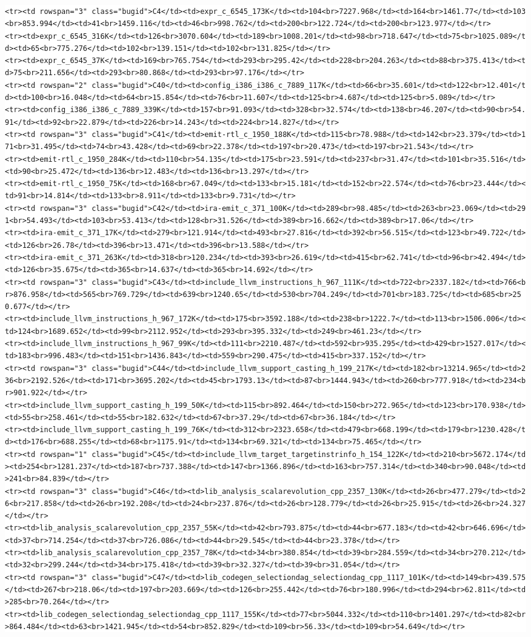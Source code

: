     <tr><td rowspan="3" class="bugid">C4</td><td>expr_c_6545_173K</td><td>104<br>7227.968</td><td>164<br>1461.77</td><td>103<br>853.994</td><td>41<br>1459.116</td><td>46<br>998.762</td><td>200<br>122.724</td><td>200<br>123.977</td></tr>
    <tr><td>expr_c_6545_316K</td><td>126<br>3070.604</td><td>189<br>1008.201</td><td>98<br>718.647</td><td>75<br>1025.089</td><td>65<br>775.276</td><td>102<br>139.151</td><td>102<br>131.825</td></tr>
    <tr><td>expr_c_6545_37K</td><td>169<br>765.754</td><td>293<br>295.42</td><td>228<br>204.263</td><td>88<br>375.413</td><td>75<br>211.656</td><td>293<br>80.868</td><td>293<br>97.176</td></tr>
    <tr><td rowspan="2" class="bugid">C40</td><td>config_i386_i386_c_7889_117K</td><td>66<br>35.601</td><td>122<br>12.401</td><td>100<br>16.048</td><td>64<br>15.854</td><td>76<br>11.607</td><td>125<br>4.687</td><td>125<br>5.089</td></tr>
    <tr><td>config_i386_i386_c_7889_339K</td><td>157<br>91.093</td><td>328<br>32.574</td><td>138<br>46.207</td><td>90<br>54.91</td><td>92<br>22.879</td><td>226<br>14.243</td><td>224<br>14.827</td></tr>
    <tr><td rowspan="3" class="bugid">C41</td><td>emit-rtl_c_1950_188K</td><td>115<br>78.988</td><td>142<br>23.379</td><td>171<br>31.495</td><td>74<br>43.428</td><td>69<br>22.378</td><td>197<br>20.473</td><td>197<br>21.543</td></tr>
    <tr><td>emit-rtl_c_1950_284K</td><td>110<br>54.135</td><td>175<br>23.591</td><td>237<br>31.47</td><td>101<br>35.516</td><td>90<br>25.472</td><td>136<br>12.483</td><td>136<br>13.297</td></tr>
    <tr><td>emit-rtl_c_1950_75K</td><td>168<br>67.049</td><td>133<br>15.181</td><td>152<br>22.574</td><td>76<br>23.444</td><td>91<br>14.814</td><td>133<br>8.911</td><td>133<br>9.731</td></tr>
    <tr><td rowspan="3" class="bugid">C42</td><td>ira-emit_c_371_100K</td><td>289<br>98.485</td><td>263<br>23.069</td><td>291<br>54.493</td><td>103<br>53.413</td><td>128<br>31.526</td><td>389<br>16.662</td><td>389<br>17.06</td></tr>
    <tr><td>ira-emit_c_371_17K</td><td>279<br>121.914</td><td>493<br>27.816</td><td>392<br>56.515</td><td>123<br>49.722</td><td>126<br>26.78</td><td>396<br>13.471</td><td>396<br>13.588</td></tr>
    <tr><td>ira-emit_c_371_263K</td><td>318<br>120.234</td><td>393<br>26.619</td><td>415<br>62.741</td><td>96<br>42.494</td><td>126<br>35.675</td><td>365<br>14.637</td><td>365<br>14.692</td></tr>
    <tr><td rowspan="3" class="bugid">C43</td><td>include_llvm_instructions_h_967_111K</td><td>722<br>2337.182</td><td>766<br>876.958</td><td>565<br>769.729</td><td>639<br>1240.65</td><td>530<br>704.249</td><td>701<br>183.725</td><td>685<br>250.677</td></tr>
    <tr><td>include_llvm_instructions_h_967_172K</td><td>175<br>3592.188</td><td>238<br>1222.7</td><td>113<br>1506.006</td><td>124<br>1689.652</td><td>99<br>2112.952</td><td>293<br>395.332</td><td>249<br>461.23</td></tr>
    <tr><td>include_llvm_instructions_h_967_99K</td><td>111<br>2210.487</td><td>592<br>935.295</td><td>429<br>1527.017</td><td>183<br>996.483</td><td>151<br>1436.843</td><td>559<br>290.475</td><td>415<br>337.152</td></tr>
    <tr><td rowspan="3" class="bugid">C44</td><td>include_llvm_support_casting_h_199_217K</td><td>182<br>13214.965</td><td>236<br>2192.526</td><td>171<br>3695.202</td><td>45<br>1793.13</td><td>87<br>1444.943</td><td>260<br>777.918</td><td>234<br>901.922</td></tr>
    <tr><td>include_llvm_support_casting_h_199_50K</td><td>115<br>892.464</td><td>150<br>272.965</td><td>123<br>170.938</td><td>55<br>258.461</td><td>55<br>182.632</td><td>67<br>37.29</td><td>67<br>36.184</td></tr>
    <tr><td>include_llvm_support_casting_h_199_76K</td><td>312<br>2323.658</td><td>479<br>668.199</td><td>179<br>1230.428</td><td>176<br>688.255</td><td>68<br>1175.91</td><td>134<br>69.321</td><td>134<br>75.465</td></tr>
    <tr><td rowspan="1" class="bugid">C45</td><td>include_llvm_target_targetinstrinfo_h_154_122K</td><td>210<br>5672.174</td><td>254<br>1281.237</td><td>187<br>737.388</td><td>147<br>1366.896</td><td>163<br>757.314</td><td>340<br>90.048</td><td>241<br>84.839</td></tr>
    <tr><td rowspan="3" class="bugid">C46</td><td>lib_analysis_scalarevolution_cpp_2357_130K</td><td>26<br>477.279</td><td>26<br>217.858</td><td>26<br>192.208</td><td>24<br>237.876</td><td>26<br>128.779</td><td>26<br>25.915</td><td>26<br>24.327</td></tr>
    <tr><td>lib_analysis_scalarevolution_cpp_2357_55K</td><td>42<br>793.875</td><td>44<br>677.183</td><td>42<br>646.696</td><td>37<br>714.254</td><td>37<br>726.086</td><td>44<br>29.545</td><td>44<br>23.378</td></tr>
    <tr><td>lib_analysis_scalarevolution_cpp_2357_78K</td><td>34<br>380.854</td><td>39<br>284.559</td><td>34<br>270.212</td><td>32<br>299.244</td><td>34<br>175.418</td><td>39<br>32.327</td><td>39<br>31.054</td></tr>
    <tr><td rowspan="3" class="bugid">C47</td><td>lib_codegen_selectiondag_selectiondag_cpp_1117_101K</td><td>149<br>439.575</td><td>267<br>218.06</td><td>197<br>203.669</td><td>126<br>255.442</td><td>76<br>180.996</td><td>294<br>62.811</td><td>285<br>70.264</td></tr>
    <tr><td>lib_codegen_selectiondag_selectiondag_cpp_1117_155K</td><td>77<br>5044.332</td><td>110<br>1401.297</td><td>82<br>864.484</td><td>63<br>1421.945</td><td>54<br>852.829</td><td>109<br>56.33</td><td>109<br>54.649</td></tr>